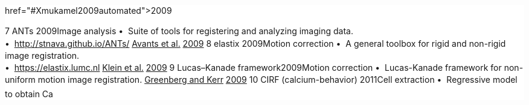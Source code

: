 href="#Xmukamel2009automated">2009</a>                                                              </td>
</tr><tr  
 style="vertical-align:baseline;" id="TBL-1-8-"><td  style="white-space:nowrap; text-align:left;" id="TBL-1-8-1"  
class="td11">7   </td><td  style="white-space:nowrap; text-align:left;" id="TBL-1-8-2"  
class="td11">ANTs                          </td><td  style="white-space:nowrap; text-align:left;" id="TBL-1-8-3"  
class="td11">2009</td><td  style="white-space:nowrap; text-align:left;" id="TBL-1-8-4"  
class="td11">Image analysis            </td><td  style="white-space:nowrap; text-align:left;" id="TBL-1-8-5"  
class="td11">•  Suite of tools for registering and analyzing imaging data.<br 
class="newline" />•  <a href='http://stnava.github.io/ANTs/' target='_blank'>http://stnava.github.io/ANTs/</a><a 
 id="dx1-1016"></a>                                                                           </td><td  style="white-space:nowrap; text-align:left;" id="TBL-1-8-6"  
class="td11"><a 
href="#Xavants2009advanced">Avants et al.</a> <a 
href="#Xavants2009advanced">2009</a>                                                                  </td>
</tr><tr  
 style="vertical-align:baseline;" id="TBL-1-9-"><td  style="white-space:nowrap; text-align:left;" id="TBL-1-9-1"  
class="td11">8   </td><td  style="white-space:nowrap; text-align:left;" id="TBL-1-9-2"  
class="td11">elastix                         </td><td  style="white-space:nowrap; text-align:left;" id="TBL-1-9-3"  
class="td11">2009</td><td  style="white-space:nowrap; text-align:left;" id="TBL-1-9-4"  
class="td11">Motion correction        </td><td  style="white-space:nowrap; text-align:left;" id="TBL-1-9-5"  
class="td11">•  A general toolbox for rigid and non-rigid image registration.<br 
class="newline" />•  <a href='https://elastix.lumc.nl' target='_blank'>https://elastix.lumc.nl</a><a 
 id="dx1-1017"></a>                                                                         </td><td  style="white-space:nowrap; text-align:left;" id="TBL-1-9-6"  
class="td11"><a 
href="#Xklein2009elastix">Klein et al.</a> <a 
href="#Xklein2009elastix">2009</a>                                                                   </td>
</tr><tr  
 style="vertical-align:baseline;" id="TBL-1-10-"><td  style="white-space:nowrap; text-align:left;" id="TBL-1-10-1"  
class="td11">9   </td><td  style="white-space:nowrap; text-align:left;" id="TBL-1-10-2"  
class="td11">Lucas–Kanade framework</td><td  style="white-space:nowrap; text-align:left;" id="TBL-1-10-3"  
class="td11">2009</td><td  style="white-space:nowrap; text-align:left;" id="TBL-1-10-4"  
class="td11">Motion correction        </td><td  style="white-space:nowrap; text-align:left;" id="TBL-1-10-5"  
class="td11">•  Lucas-Kanade framework for non-uniform motion image registration.                                                                                                                                           </td><td  style="white-space:nowrap; text-align:left;" id="TBL-1-10-6"  
class="td11"><a 
href="#Xgreenberg2009automated">Greenberg and Kerr</a> <a 
href="#Xgreenberg2009automated">2009</a>                                                        </td>
</tr><tr  
 style="vertical-align:baseline;" id="TBL-1-11-"><td  style="white-space:nowrap; text-align:left;" id="TBL-1-11-1"  
class="td11">10  </td><td  style="white-space:nowrap; text-align:left;" id="TBL-1-11-2"  
class="td11">CIRF (calcium-behavior) </td><td  style="white-space:nowrap; text-align:left;" id="TBL-1-11-3"  
class="td11">2011</td><td  style="white-space:nowrap; text-align:left;" id="TBL-1-11-4"  
class="td11">Cell extraction            </td><td  style="white-space:nowrap; text-align:left;" id="TBL-1-11-5"  
class="td11">•  Regressive model to obtain Ca<sup class="textsuperscript"><span 